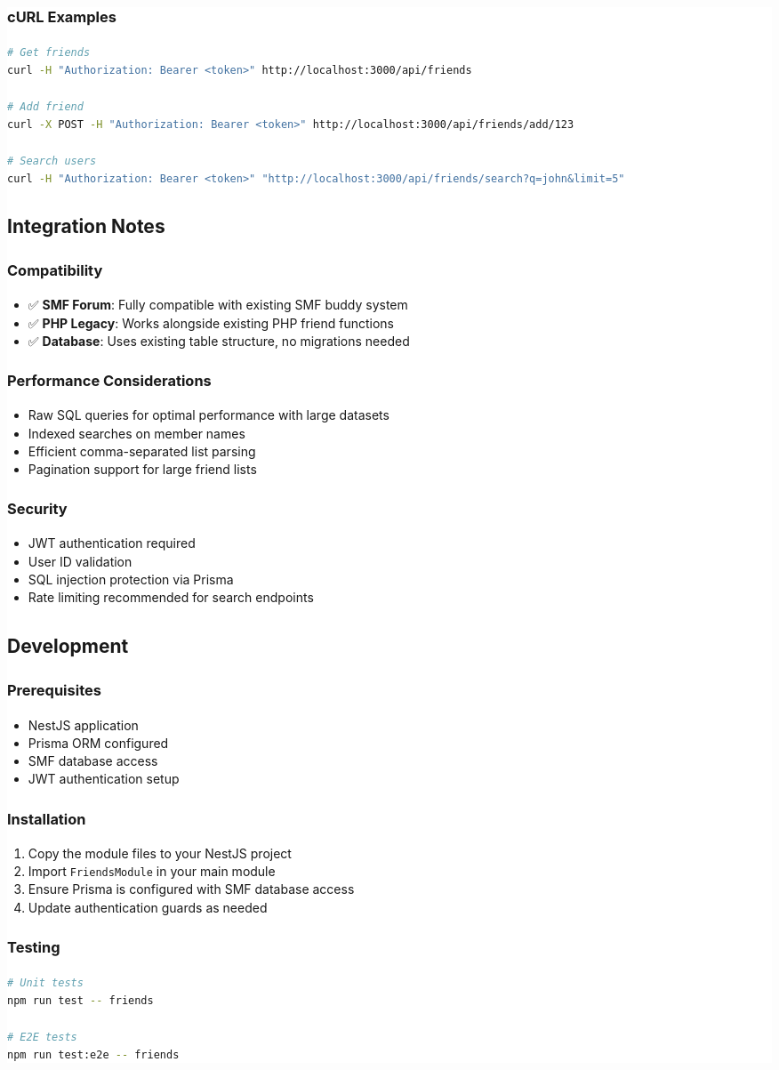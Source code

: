```typescript
```

### cURL Examples
```bash
# Get friends
curl -H "Authorization: Bearer <token>" http://localhost:3000/api/friends

# Add friend
curl -X POST -H "Authorization: Bearer <token>" http://localhost:3000/api/friends/add/123

# Search users
curl -H "Authorization: Bearer <token>" "http://localhost:3000/api/friends/search?q=john&limit=5"
```

## Integration Notes

### Compatibility
- ✅ **SMF Forum**: Fully compatible with existing SMF buddy system
- ✅ **PHP Legacy**: Works alongside existing PHP friend functions
- ✅ **Database**: Uses existing table structure, no migrations needed

### Performance Considerations
- Raw SQL queries for optimal performance with large datasets
- Indexed searches on member names
- Efficient comma-separated list parsing
- Pagination support for large friend lists

### Security
- JWT authentication required
- User ID validation
- SQL injection protection via Prisma
- Rate limiting recommended for search endpoints

## Development

### Prerequisites
- NestJS application
- Prisma ORM configured
- SMF database access
- JWT authentication setup

### Installation
1. Copy the module files to your NestJS project
2. Import `FriendsModule` in your main module
3. Ensure Prisma is configured with SMF database access
4. Update authentication guards as needed

### Testing
```bash
# Unit tests
npm run test -- friends

# E2E tests
npm run test:e2e -- friends
```
